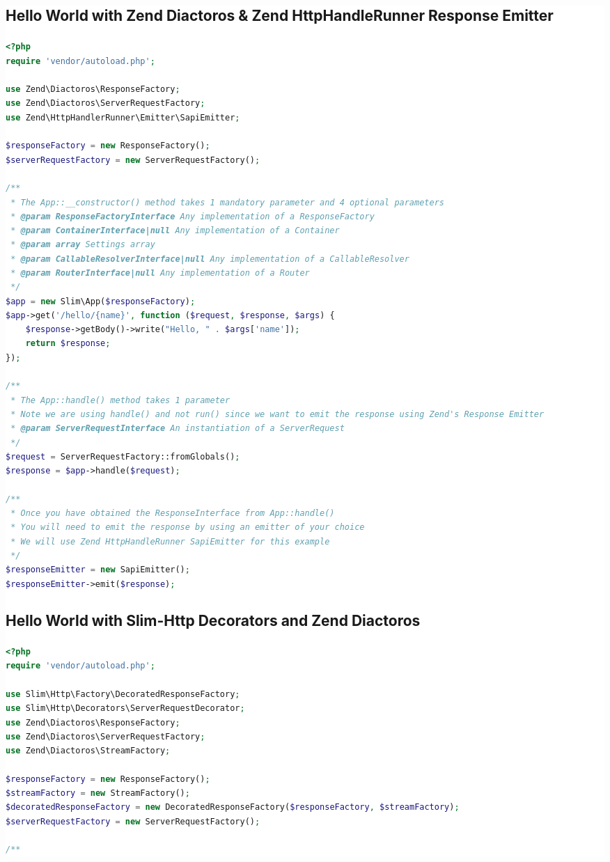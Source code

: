 ## Hello World with Zend Diactoros & Zend HttpHandleRunner Response Emitter
```php
<?php
require 'vendor/autoload.php';

use Zend\Diactoros\ResponseFactory;
use Zend\Diactoros\ServerRequestFactory;
use Zend\HttpHandlerRunner\Emitter\SapiEmitter;

$responseFactory = new ResponseFactory();
$serverRequestFactory = new ServerRequestFactory();

/**
 * The App::__constructor() method takes 1 mandatory parameter and 4 optional parameters
 * @param ResponseFactoryInterface Any implementation of a ResponseFactory
 * @param ContainerInterface|null Any implementation of a Container
 * @param array Settings array
 * @param CallableResolverInterface|null Any implementation of a CallableResolver
 * @param RouterInterface|null Any implementation of a Router
 */
$app = new Slim\App($responseFactory);
$app->get('/hello/{name}', function ($request, $response, $args) {
    $response->getBody()->write("Hello, " . $args['name']);
    return $response;
});

/**
 * The App::handle() method takes 1 parameter
 * Note we are using handle() and not run() since we want to emit the response using Zend's Response Emitter
 * @param ServerRequestInterface An instantiation of a ServerRequest
 */
$request = ServerRequestFactory::fromGlobals();
$response = $app->handle($request);

/**
 * Once you have obtained the ResponseInterface from App::handle()
 * You will need to emit the response by using an emitter of your choice
 * We will use Zend HttpHandleRunner SapiEmitter for this example
 */
$responseEmitter = new SapiEmitter();
$responseEmitter->emit($response);
```

## Hello World with Slim-Http Decorators and Zend Diactoros
```php
<?php
require 'vendor/autoload.php';

use Slim\Http\Factory\DecoratedResponseFactory;
use Slim\Http\Decorators\ServerRequestDecorator;
use Zend\Diactoros\ResponseFactory;
use Zend\Diactoros\ServerRequestFactory;
use Zend\Diactoros\StreamFactory;

$responseFactory = new ResponseFactory();
$streamFactory = new StreamFactory();
$decoratedResponseFactory = new DecoratedResponseFactory($responseFactory, $streamFactory);
$serverRequestFactory = new ServerRequestFactory();

/**
```
